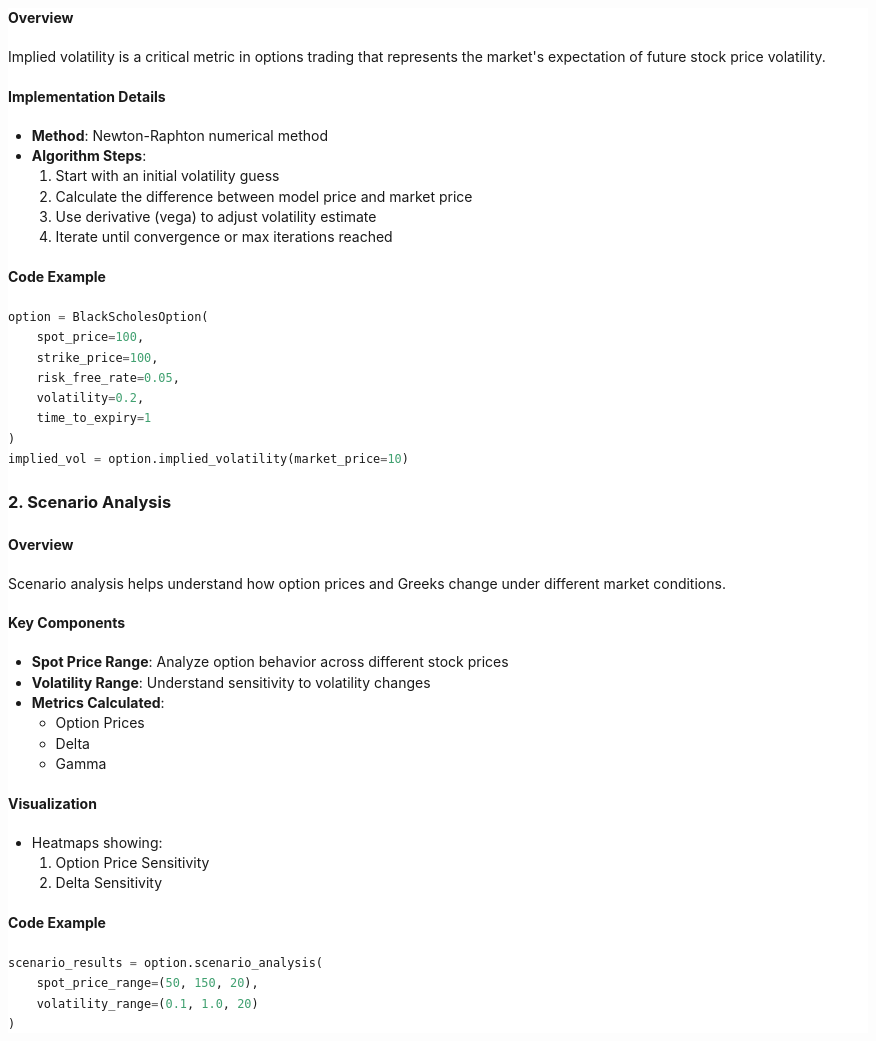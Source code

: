 #### Overview

Implied volatility is a critical metric in options trading that represents the market's expectation of future stock price volatility.

#### Implementation Details

- **Method**: Newton-Raphton numerical method
- **Algorithm Steps**:
  1. Start with an initial volatility guess
  2. Calculate the difference between model price and market price
  3. Use derivative (vega) to adjust volatility estimate
  4. Iterate until convergence or max iterations reached

#### Code Example

```python
option = BlackScholesOption(
    spot_price=100, 
    strike_price=100, 
    risk_free_rate=0.05, 
    volatility=0.2, 
    time_to_expiry=1
)
implied_vol = option.implied_volatility(market_price=10)
```

### 2. Scenario Analysis

#### Overview

Scenario analysis helps understand how option prices and Greeks change under different market conditions.

#### Key Components

- **Spot Price Range**: Analyze option behavior across different stock prices
- **Volatility Range**: Understand sensitivity to volatility changes
- **Metrics Calculated**:
  - Option Prices
  - Delta
  - Gamma

#### Visualization

- Heatmaps showing:
  1. Option Price Sensitivity
  2. Delta Sensitivity

#### Code Example

```python
scenario_results = option.scenario_analysis(
    spot_price_range=(50, 150, 20),
    volatility_range=(0.1, 1.0, 20)
)
```
